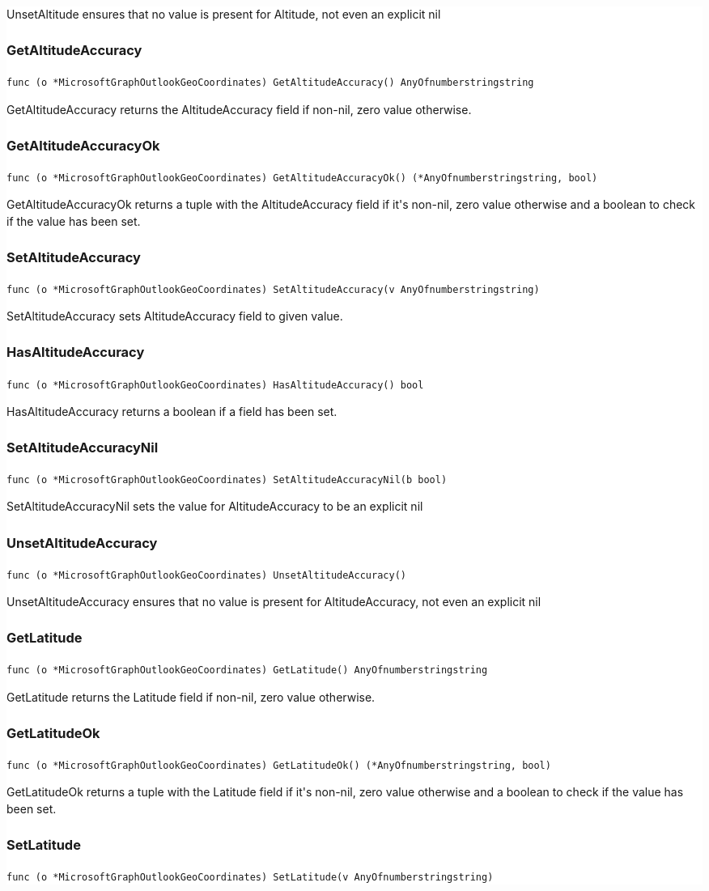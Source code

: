 UnsetAltitude ensures that no value is present for Altitude, not even an explicit nil
### GetAltitudeAccuracy

`func (o *MicrosoftGraphOutlookGeoCoordinates) GetAltitudeAccuracy() AnyOfnumberstringstring`

GetAltitudeAccuracy returns the AltitudeAccuracy field if non-nil, zero value otherwise.

### GetAltitudeAccuracyOk

`func (o *MicrosoftGraphOutlookGeoCoordinates) GetAltitudeAccuracyOk() (*AnyOfnumberstringstring, bool)`

GetAltitudeAccuracyOk returns a tuple with the AltitudeAccuracy field if it's non-nil, zero value otherwise
and a boolean to check if the value has been set.

### SetAltitudeAccuracy

`func (o *MicrosoftGraphOutlookGeoCoordinates) SetAltitudeAccuracy(v AnyOfnumberstringstring)`

SetAltitudeAccuracy sets AltitudeAccuracy field to given value.

### HasAltitudeAccuracy

`func (o *MicrosoftGraphOutlookGeoCoordinates) HasAltitudeAccuracy() bool`

HasAltitudeAccuracy returns a boolean if a field has been set.

### SetAltitudeAccuracyNil

`func (o *MicrosoftGraphOutlookGeoCoordinates) SetAltitudeAccuracyNil(b bool)`

 SetAltitudeAccuracyNil sets the value for AltitudeAccuracy to be an explicit nil

### UnsetAltitudeAccuracy
`func (o *MicrosoftGraphOutlookGeoCoordinates) UnsetAltitudeAccuracy()`

UnsetAltitudeAccuracy ensures that no value is present for AltitudeAccuracy, not even an explicit nil
### GetLatitude

`func (o *MicrosoftGraphOutlookGeoCoordinates) GetLatitude() AnyOfnumberstringstring`

GetLatitude returns the Latitude field if non-nil, zero value otherwise.

### GetLatitudeOk

`func (o *MicrosoftGraphOutlookGeoCoordinates) GetLatitudeOk() (*AnyOfnumberstringstring, bool)`

GetLatitudeOk returns a tuple with the Latitude field if it's non-nil, zero value otherwise
and a boolean to check if the value has been set.

### SetLatitude

`func (o *MicrosoftGraphOutlookGeoCoordinates) SetLatitude(v AnyOfnumberstringstring)`

